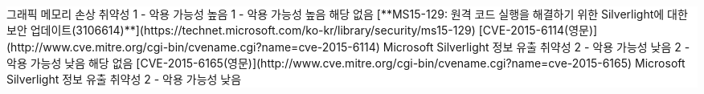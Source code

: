 </td>
<td style="border:1px solid black;">
그래픽 메모리 손상 취약성

</td>
<td style="border:1px solid black;">
1 - 악용 가능성 높음

</td>
<td style="border:1px solid black;">
1 - 악용 가능성 높음

</td>
<td style="border:1px solid black;">
해당 없음

</td>
</tr>
<tr>
<td style="border:1px solid black;" colspan="5">
[**MS15-129: 원격 코드 실행을 해결하기 위한 Silverlight에 대한 보안 업데이트(3106614)**](https://technet.microsoft.com/ko-kr/library/security/ms15-129)

</td>
</tr>
<tr>
<td style="border:1px solid black;">
[CVE-2015-6114(영문)](http://www.cve.mitre.org/cgi-bin/cvename.cgi?name=cve-2015-6114)

</td>
<td style="border:1px solid black;">
Microsoft Silverlight 정보 유출 취약성

</td>
<td style="border:1px solid black;">
2 - 악용 가능성 낮음

</td>
<td style="border:1px solid black;">
2 - 악용 가능성 낮음

</td>
<td style="border:1px solid black;">
해당 없음

</td>
</tr>
<tr>
<td style="border:1px solid black;">
[CVE-2015-6165(영문)](http://www.cve.mitre.org/cgi-bin/cvename.cgi?name=cve-2015-6165)

</td>
<td style="border:1px solid black;">
Microsoft Silverlight 정보 유출 취약성

</td>
<td style="border:1px solid black;">
2 - 악용 가능성 낮음
